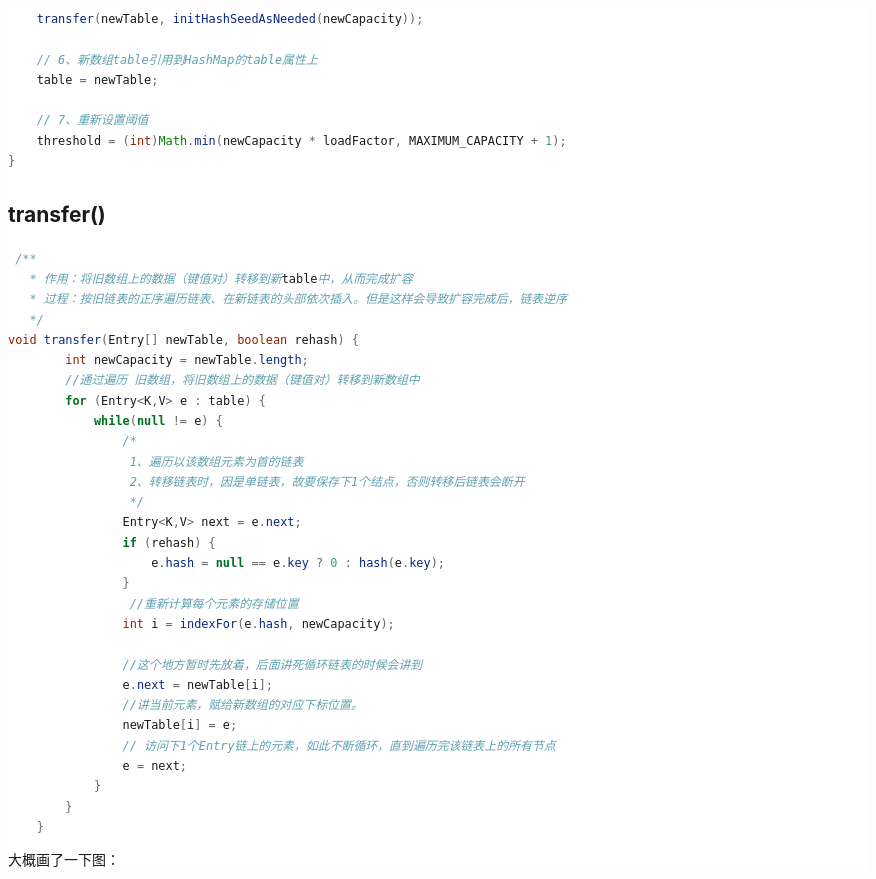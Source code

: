 ```java
    transfer(newTable, initHashSeedAsNeeded(newCapacity));
       
    // 6、新数组table引用到HashMap的table属性上
    table = newTable;
       
    // 7、重新设置阈值 
    threshold = (int)Math.min(newCapacity * loadFactor, MAXIMUM_CAPACITY + 1);
} 

```





## transfer()



```java
 /**
   * 作用：将旧数组上的数据（键值对）转移到新table中，从而完成扩容
   * 过程：按旧链表的正序遍历链表、在新链表的头部依次插入。但是这样会导致扩容完成后，链表逆序
   */ 	
void transfer(Entry[] newTable, boolean rehash) {
        int newCapacity = newTable.length;
        //通过遍历 旧数组，将旧数组上的数据（键值对）转移到新数组中
        for (Entry<K,V> e : table) {
            while(null != e) {
                /*
                 1、遍历以该数组元素为首的链表
                 2、转移链表时，因是单链表，故要保存下1个结点，否则转移后链表会断开
                 */
                Entry<K,V> next = e.next;
                if (rehash) {
                    e.hash = null == e.key ? 0 : hash(e.key);
                }
                 //重新计算每个元素的存储位置
                int i = indexFor(e.hash, newCapacity);
                
                //这个地方暂时先放着，后面讲死循环链表的时候会讲到
                e.next = newTable[i];
                //讲当前元素，赋给新数组的对应下标位置。
                newTable[i] = e;
                // 访问下1个Entry链上的元素，如此不断循环，直到遍历完该链表上的所有节点
                e = next;
            }
        }
    }
```

大概画了一下图：
